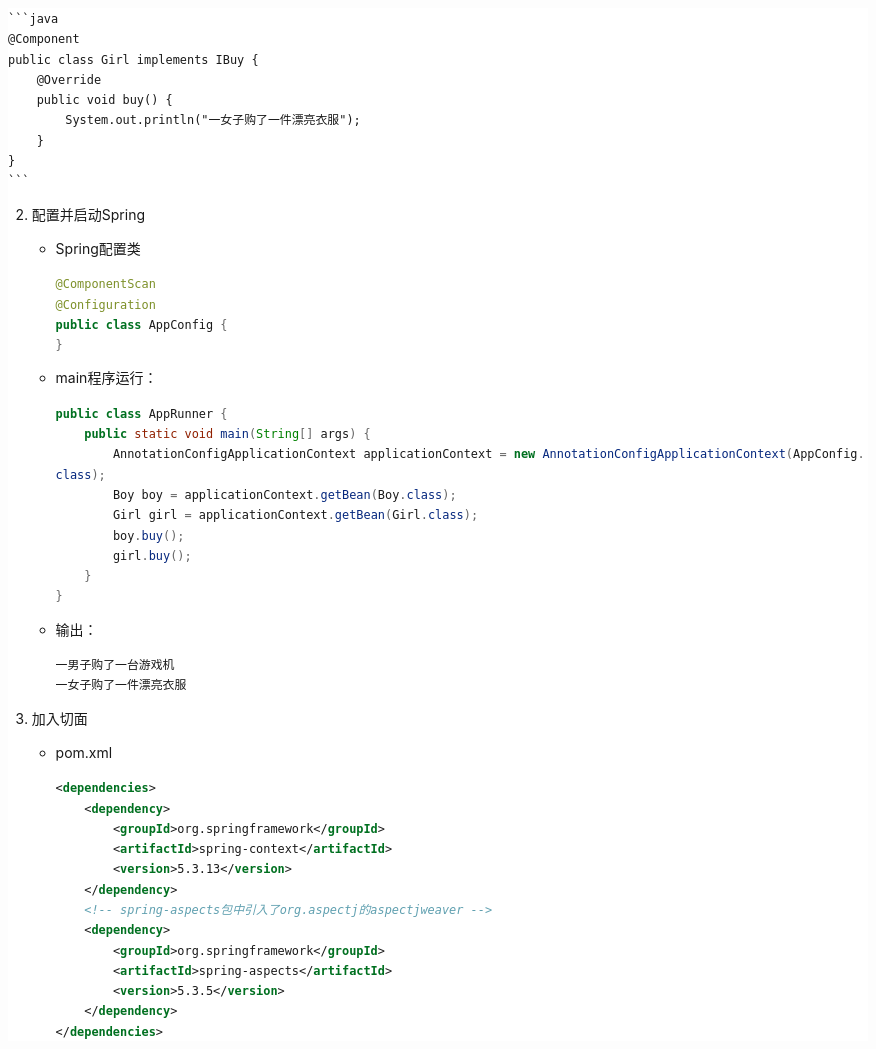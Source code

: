     ```java
    @Component
    public class Girl implements IBuy {
        @Override
        public void buy() {
            System.out.println("一女子购了一件漂亮衣服");
        }
    }
    ```

2. 配置并启动Spring

    - Spring配置类

        ```java
        @ComponentScan
        @Configuration
        public class AppConfig {
        }
        ```
        
    - main程序运行：

        ```java
        public class AppRunner {
            public static void main(String[] args) {
                AnnotationConfigApplicationContext applicationContext = new AnnotationConfigApplicationContext(AppConfig.class);
                Boy boy = applicationContext.getBean(Boy.class);
                Girl girl = applicationContext.getBean(Girl.class);
                boy.buy();
                girl.buy();
            }
        }
        ```

    - 输出：

        ```text
        一男子购了一台游戏机
        一女子购了一件漂亮衣服
        ```

4. 加入切面

    - pom.xml

        ```xml
        <dependencies>
            <dependency>
                <groupId>org.springframework</groupId>
                <artifactId>spring-context</artifactId>
                <version>5.3.13</version>
            </dependency>
            <!-- spring-aspects包中引入了org.aspectj的aspectjweaver -->
            <dependency>
                <groupId>org.springframework</groupId>
                <artifactId>spring-aspects</artifactId>
                <version>5.3.5</version>
            </dependency>
        </dependencies>
        ```
    